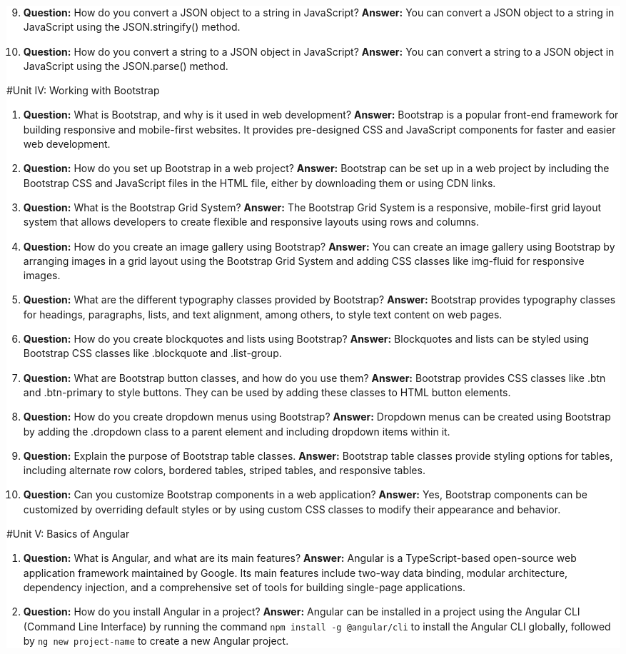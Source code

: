 9. **Question:** How do you convert a JSON object to a string in JavaScript?
   **Answer:** You can convert a JSON object to a string in JavaScript using the JSON.stringify() method.

10. **Question:** How do you convert a string to a JSON object in JavaScript?
    **Answer:** You can convert a string to a JSON object in JavaScript using the JSON.parse() method.

#Unit IV: Working with Bootstrap

1. **Question:** What is Bootstrap, and why is it used in web development?
   **Answer:** Bootstrap is a popular front-end framework for building responsive and mobile-first websites. It provides pre-designed CSS and JavaScript components for faster and easier web development.

2. **Question:** How do you set up Bootstrap in a web project?
   **Answer:** Bootstrap can be set up in a web project by including the Bootstrap CSS and JavaScript files in the HTML file, either by downloading them or using CDN links.

3. **Question:** What is the Bootstrap Grid System?
   **Answer:** The Bootstrap Grid System is a responsive, mobile-first grid layout system that allows developers to create flexible and responsive layouts using rows and columns.

4. **Question:** How do you create an image gallery using Bootstrap?
   **Answer:** You can create an image gallery using Bootstrap by arranging images in a grid layout using the Bootstrap Grid System and adding CSS classes like img-fluid for responsive images.

5. **Question:** What are the different typography classes provided by Bootstrap?
   **Answer:** Bootstrap provides typography classes for headings, paragraphs, lists, and text alignment, among others, to style text content on web pages.

6. **Question:** How do you create blockquotes and lists using Bootstrap?
   **Answer:** Blockquotes and lists can be styled using Bootstrap CSS classes like .blockquote and .list-group.

7. **Question:** What are Bootstrap button classes, and how do you use them?
   **Answer:** Bootstrap provides CSS classes like .btn and .btn-primary to style buttons. They can be used by adding these classes to HTML button elements.

8. **Question:** How do you create dropdown menus using Bootstrap?
   **Answer:** Dropdown menus can be created using Bootstrap by adding the .dropdown class to a parent element and including dropdown items within it.

9. **Question:** Explain the purpose of Bootstrap table classes.
   **Answer:** Bootstrap table classes provide styling options for tables, including alternate row colors, bordered tables, striped tables, and responsive tables.

10. **Question:** Can you customize Bootstrap components in a web application?
    **Answer:** Yes, Bootstrap components can be customized by overriding default styles or by using custom CSS classes to modify their appearance and behavior.


#Unit V: Basics of Angular

1. **Question:** What is Angular, and what are its main features?
   **Answer:** Angular is a TypeScript-based open-source web application framework maintained by Google. Its main features include two-way data binding, modular architecture, dependency injection, and a comprehensive set of tools for building single-page applications.

2. **Question:** How do you install Angular in a project?
   **Answer:** Angular can be installed in a project using the Angular CLI (Command Line Interface) by running the command `npm install -g @angular/cli` to install the Angular CLI globally, followed by `ng new project-name` to create a new Angular project.
